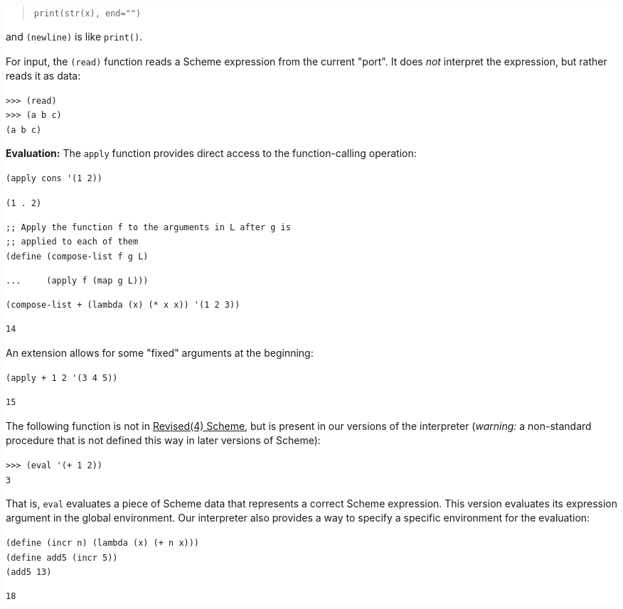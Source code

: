 > `print(str(x), end="")`

and `(newline)` is like `print()`.

For input, the `(read)` function reads a Scheme expression from the current "port". It does *not* interpret the expression, but rather reads it as data:

```
>>> (read)
>>> (a b c)
(a b c)
```

**Evaluation:** The `apply` function provides direct access to the function-calling operation:

``` {.python}
(apply cons '(1 2))
```
<html><div class="codeparent python"><pre class="stdout"><code>(1 . 2)</code></pre></div></html>

``` {.python}
;; Apply the function f to the arguments in L after g is
;; applied to each of them
(define (compose-list f g L)
```
<html><div class="codeparent python"><pre class="stdout"><code>...     (apply f (map g L)))</code></pre></div></html>

``` {.python}
(compose-list + (lambda (x) (* x x)) '(1 2 3))
```
<html><div class="codeparent python"><pre class="stdout"><code>14</code></pre></div></html>

An extension allows for some "fixed" arguments at the beginning:

``` {.python}
(apply + 1 2 '(3 4 5))
```
<html><div class="codeparent python"><pre class="stdout"><code>15</code></pre></div></html>

The following function is not in [Revised(4) Scheme](http://people.csail.mit.edu/jaffer/r4rs_toc.html), but is present in our versions of the interpreter (*warning:* a non-standard procedure that is not defined this way in later versions of Scheme):

```
>>> (eval '(+ 1 2))
3
```

That is, `eval` evaluates a piece of Scheme data that represents a correct Scheme expression. This version evaluates its expression argument in the global environment. Our interpreter also provides a way to specify a specific environment for the evaluation:

``` {.python}
(define (incr n) (lambda (x) (+ n x)))
(define add5 (incr 5))
(add5 13)
```
<html><div class="codeparent python"><pre class="stdout"><code>18</code></pre></div></html>
